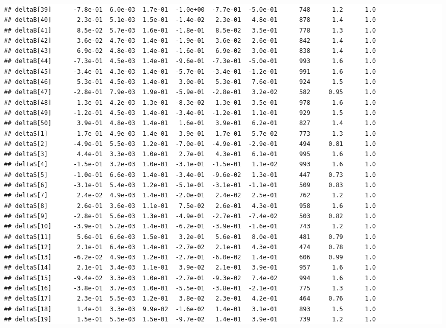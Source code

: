 ```
## deltaB[39]      -7.8e-01  6.0e-03  1.7e-01  -1.0e+00  -7.7e-01  -5.0e-01      748      1.2      1.0
## deltaB[40]       2.3e-01  5.1e-03  1.5e-01  -1.4e-02   2.3e-01   4.8e-01      878      1.4      1.0
## deltaB[41]       8.5e-02  5.7e-03  1.6e-01  -1.8e-01   8.5e-02   3.5e-01      778      1.3      1.0
## deltaB[42]       3.6e-02  4.7e-03  1.4e-01  -1.9e-01   3.6e-02   2.6e-01      842      1.4      1.0
## deltaB[43]       6.9e-02  4.8e-03  1.4e-01  -1.6e-01   6.9e-02   3.0e-01      838      1.4      1.0
## deltaB[44]      -7.3e-01  4.5e-03  1.4e-01  -9.6e-01  -7.3e-01  -5.0e-01      993      1.6      1.0
## deltaB[45]      -3.4e-01  4.3e-03  1.4e-01  -5.7e-01  -3.4e-01  -1.2e-01      991      1.6      1.0
## deltaB[46]       5.3e-01  4.5e-03  1.4e-01   3.0e-01   5.3e-01   7.6e-01      924      1.5      1.0
## deltaB[47]      -2.8e-01  7.9e-03  1.9e-01  -5.9e-01  -2.8e-01   3.2e-02      582     0.95      1.0
## deltaB[48]       1.3e-01  4.2e-03  1.3e-01  -8.3e-02   1.3e-01   3.5e-01      978      1.6      1.0
## deltaB[49]      -1.2e-01  4.5e-03  1.4e-01  -3.4e-01  -1.2e-01   1.1e-01      929      1.5      1.0
## deltaB[50]       3.9e-01  4.8e-03  1.4e-01   1.6e-01   3.9e-01   6.2e-01      827      1.4      1.0
## deltaS[1]       -1.7e-01  4.9e-03  1.4e-01  -3.9e-01  -1.7e-01   5.7e-02      773      1.3      1.0
## deltaS[2]       -4.9e-01  5.5e-03  1.2e-01  -7.0e-01  -4.9e-01  -2.9e-01      494     0.81      1.0
## deltaS[3]        4.4e-01  3.3e-03  1.0e-01   2.7e-01   4.3e-01   6.1e-01      995      1.6      1.0
## deltaS[4]       -1.5e-01  3.2e-03  1.0e-01  -3.1e-01  -1.5e-01   1.1e-02      993      1.6      1.0
## deltaS[5]       -1.0e-01  6.6e-03  1.4e-01  -3.4e-01  -9.6e-02   1.3e-01      447     0.73      1.0
## deltaS[6]       -3.1e-01  5.4e-03  1.2e-01  -5.1e-01  -3.1e-01  -1.1e-01      509     0.83      1.0
## deltaS[7]        2.4e-02  4.9e-03  1.4e-01  -2.0e-01   2.4e-02   2.5e-01      762      1.2      1.0
## deltaS[8]        2.6e-01  3.6e-03  1.1e-01   7.5e-02   2.6e-01   4.3e-01      958      1.6      1.0
## deltaS[9]       -2.8e-01  5.6e-03  1.3e-01  -4.9e-01  -2.7e-01  -7.4e-02      503     0.82      1.0
## deltaS[10]      -3.9e-01  5.2e-03  1.4e-01  -6.2e-01  -3.9e-01  -1.6e-01      743      1.2      1.0
## deltaS[11]       5.6e-01  6.6e-03  1.5e-01   3.2e-01   5.6e-01   8.0e-01      481     0.79      1.0
## deltaS[12]       2.1e-01  6.4e-03  1.4e-01  -2.7e-02   2.1e-01   4.3e-01      474     0.78      1.0
## deltaS[13]      -6.2e-02  4.9e-03  1.2e-01  -2.7e-01  -6.0e-02   1.4e-01      606     0.99      1.0
## deltaS[14]       2.1e-01  3.4e-03  1.1e-01   3.9e-02   2.1e-01   3.9e-01      957      1.6      1.0
## deltaS[15]      -9.4e-02  3.3e-03  1.0e-01  -2.7e-01  -9.3e-02   7.4e-02      994      1.6      1.0
## deltaS[16]      -3.8e-01  3.7e-03  1.0e-01  -5.5e-01  -3.8e-01  -2.1e-01      775      1.3      1.0
## deltaS[17]       2.3e-01  5.5e-03  1.2e-01   3.8e-02   2.3e-01   4.2e-01      464     0.76      1.0
## deltaS[18]       1.4e-01  3.3e-03  9.9e-02  -1.6e-02   1.4e-01   3.1e-01      893      1.5      1.0
## deltaS[19]       1.5e-01  5.5e-03  1.5e-01  -9.7e-02   1.4e-01   3.9e-01      739      1.2      1.0
```